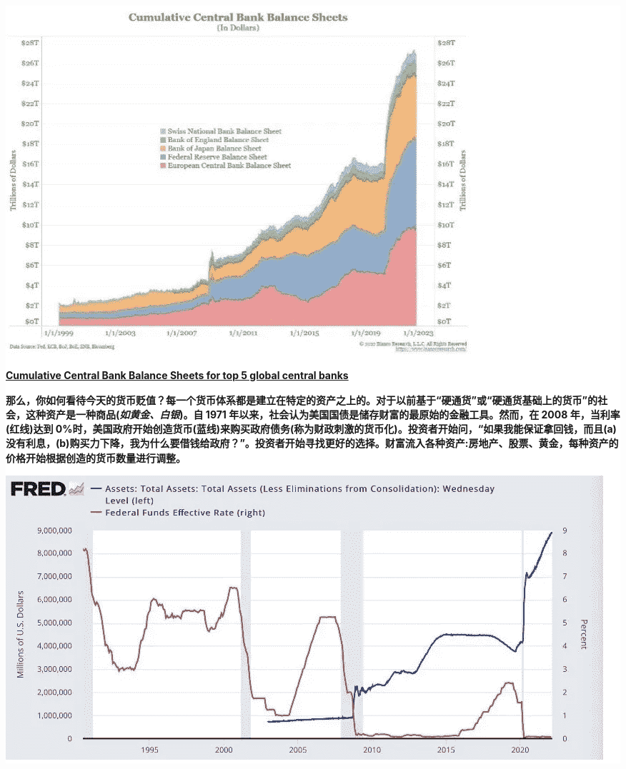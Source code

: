 **![](img/eb04de9a8c181a0e0a0e97843e1859a1.png)**

**[Cumulative Central Bank Balance Sheets for top 5 global central banks](https://www.biancoresearch.com/balance-sheet-expectations-not-hikes-dictate-the-velocity-of-fund-flows-2/)**

****那么，你如何看待今天的货币贬值？每一个货币体系都是建立在特定的资产之上的。对于以前基于“硬通货”或“硬通货基础上的货币”的社会，这种资产是一种商品(*如黄金、白银*)。自 1971 年以来，社会认为美国国债是储存财富的最原始的金融工具。然而，在 2008 年，当利率(红线)达到 0%时，美国政府开始创造货币(蓝线)来购买政府债务(称为财政刺激的货币化)。投资者开始问，“如果我能保证拿回钱，而且(a)没有利息，(b)购买力下降，我为什么要借钱给政府？”。投资者开始寻找更好的选择。财富流入各种资产:房地产、股票、黄金，每种资产的价格开始根据创造的货币数量进行调整。****

**![](img/63e3ad06ee6679ddd9fddfa59d2771c2.png)**
